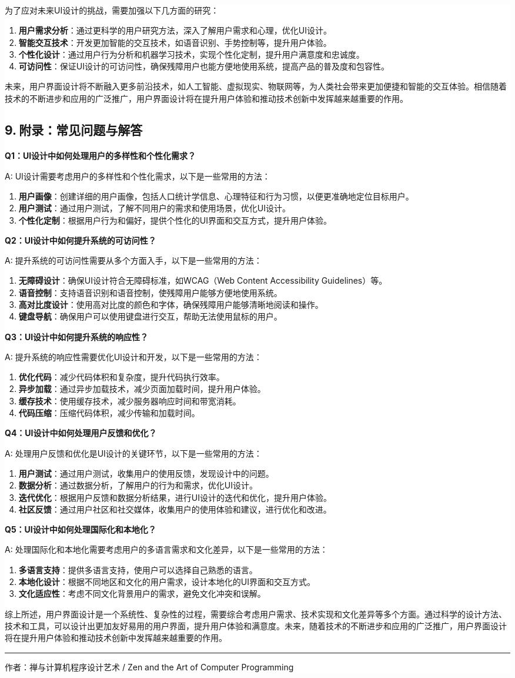 为了应对未来UI设计的挑战，需要加强以下几方面的研究：

1. **用户需求分析**：通过更科学的用户研究方法，深入了解用户需求和心理，优化UI设计。
2. **智能交互技术**：开发更加智能的交互技术，如语音识别、手势控制等，提升用户体验。
3. **个性化设计**：通过用户行为分析和机器学习技术，实现个性化定制，提升用户满意度和忠诚度。
4. **可访问性**：保证UI设计的可访问性，确保残障用户也能方便地使用系统，提高产品的普及度和包容性。

未来，用户界面设计将不断融入更多前沿技术，如人工智能、虚拟现实、物联网等，为人类社会带来更加便捷和智能的交互体验。相信随着技术的不断进步和应用的广泛推广，用户界面设计将在提升用户体验和推动技术创新中发挥越来越重要的作用。

## 9. 附录：常见问题与解答

**Q1：UI设计中如何处理用户的多样性和个性化需求？**

A: UI设计需要考虑用户的多样性和个性化需求，以下是一些常用的方法：

1. **用户画像**：创建详细的用户画像，包括人口统计学信息、心理特征和行为习惯，以便更准确地定位目标用户。
2. **用户测试**：通过用户测试，了解不同用户的需求和使用场景，优化UI设计。
3. **个性化定制**：根据用户行为和偏好，提供个性化的UI界面和交互方式，提升用户体验。

**Q2：UI设计中如何提升系统的可访问性？**

A: 提升系统的可访问性需要从多个方面入手，以下是一些常用的方法：

1. **无障碍设计**：确保UI设计符合无障碍标准，如WCAG（Web Content Accessibility Guidelines）等。
2. **语音控制**：支持语音识别和语音控制，使残障用户能够方便地使用系统。
3. **高对比度设计**：使用高对比度的颜色和字体，确保残障用户能够清晰地阅读和操作。
4. **键盘导航**：确保用户可以使用键盘进行交互，帮助无法使用鼠标的用户。

**Q3：UI设计中如何提升系统的响应性？**

A: 提升系统的响应性需要优化UI设计和开发，以下是一些常用的方法：

1. **优化代码**：减少代码体积和复杂度，提升代码执行效率。
2. **异步加载**：通过异步加载技术，减少页面加载时间，提升用户体验。
3. **缓存技术**：使用缓存技术，减少服务器响应时间和带宽消耗。
4. **代码压缩**：压缩代码体积，减少传输和加载时间。

**Q4：UI设计中如何处理用户反馈和优化？**

A: 处理用户反馈和优化是UI设计的关键环节，以下是一些常用的方法：

1. **用户测试**：通过用户测试，收集用户的使用反馈，发现设计中的问题。
2. **数据分析**：通过数据分析，了解用户的行为和需求，优化UI设计。
3. **迭代优化**：根据用户反馈和数据分析结果，进行UI设计的迭代和优化，提升用户体验。
4. **社区反馈**：通过用户社区和社交媒体，收集用户的使用体验和建议，进行优化和改进。

**Q5：UI设计中如何处理国际化和本地化？**

A: 处理国际化和本地化需要考虑用户的多语言需求和文化差异，以下是一些常用的方法：

1. **多语言支持**：提供多语言支持，使用户可以选择自己熟悉的语言。
2. **本地化设计**：根据不同地区和文化的用户需求，设计本地化的UI界面和交互方式。
3. **文化适应性**：考虑不同文化背景用户的需求，避免文化冲突和误解。

综上所述，用户界面设计是一个系统性、复杂性的过程，需要综合考虑用户需求、技术实现和文化差异等多个方面。通过科学的设计方法、技术和工具，可以设计出更加友好易用的用户界面，提升用户体验和满意度。未来，随着技术的不断进步和应用的广泛推广，用户界面设计将在提升用户体验和推动技术创新中发挥越来越重要的作用。

---

作者：禅与计算机程序设计艺术 / Zen and the Art of Computer Programming

